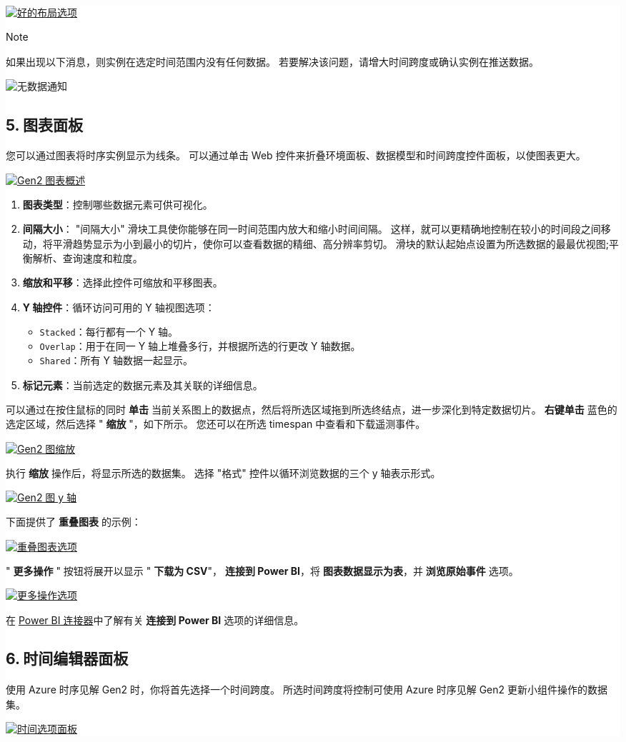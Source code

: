   [![好的布局选项](media/v2-update-explorer/well-layout-options.png)](media/v2-update-explorer/well-layout-options.png#lightbox)

> [!NOTE]
> 如果出现以下消息，则实例在选定时间范围内没有任何数据。 若要解决该问题，请增大时间跨度或确认实例在推送数据。
>
> ![无数据通知](media/v2-update-explorer/tsi-preview-no-data-warning.png)

## <a name="5-chart-panel"></a>5. 图表面板

您可以通过图表将时序实例显示为线条。 可以通过单击 Web 控件来折叠环境面板、数据模型和时间跨度控件面板，以使图表更大。

  [![Gen2 图表概述](media/v2-update-explorer/tsi-preview-chart-overview.png)](media/v2-update-explorer/tsi-preview-chart-overview.png#lightbox)

1. **图表类型**：控制哪些数据元素可供可视化。

1. **间隔大小**： "间隔大小" 滑块工具使你能够在同一时间范围内放大和缩小时间间隔。 这样，就可以更精确地控制在较小的时间段之间移动，将平滑趋势显示为小到最小的切片，使你可以查看数据的精细、高分辨率剪切。 滑块的默认起始点设置为所选数据的最最优视图;平衡解析、查询速度和粒度。

1. **缩放和平移**：选择此控件可缩放和平移图表。

1. **Y 轴控件**：循环访问可用的 Y 轴视图选项：

    * `Stacked`：每行都有一个 Y 轴。
    * `Overlap`：用于在同一 Y 轴上堆叠多行，并根据所选的行更改 Y 轴数据。
    * `Shared`：所有 Y 轴数据一起显示。

1. **标记元素**：当前选定的数据元素及其关联的详细信息。

可以通过在按住鼠标的同时 **单击** 当前关系图上的数据点，然后将所选区域拖到所选终结点，进一步深化到特定数据切片。 **右键单击** 蓝色的选定区域，然后选择 " **缩放** "，如下所示。 您还可以在所选 timespan 中查看和下载遥测事件。

  [![Gen2 图缩放](media/v2-update-explorer/preview-chart-zoom.png)](media/v2-update-explorer/preview-chart-zoom.png#lightbox)

执行 **缩放** 操作后，将显示所选的数据集。 选择 "格式" 控件以循环浏览数据的三个 y 轴表示形式。

  [![Gen2 图 y 轴](media/v2-update-explorer/tsi-preview-explorer-standard-chart.png)](media/v2-update-explorer/tsi-preview-explorer-standard-chart.png#lightbox)

下面提供了 **重叠图表** 的示例：

  [![重叠图表选项](media/v2-update-explorer/tsi-preview-explorer-overlapping-chart.png)](media/v2-update-explorer/tsi-preview-explorer-overlapping-chart.png#lightbox)

" **更多操作** " 按钮将展开以显示 " **下载为 CSV**"， **连接到 Power BI**，将 **图表数据显示为表**，并 **浏览原始事件** 选项。

  [![更多操作选项](media/v2-update-explorer/more-actions-icon.png)](media/v2-update-explorer/more-actions-icon.png#lightbox)

在 [Power BI 连接器](concepts-power-bi.md)中了解有关 **连接到 Power BI** 选项的详细信息。

## <a name="6-time-editor-panel"></a>6. 时间编辑器面板

使用 Azure 时序见解 Gen2 时，你将首先选择一个时间跨度。 所选时间跨度将控制可使用 Azure 时序见解 Gen2 更新小组件操作的数据集。

  [![时间选项面板](media/v2-update-explorer/tsi-preview-explorer-timeline-element.png)](media/v2-update-explorer/tsi-preview-explorer-timeline-element.png#lightbox)
